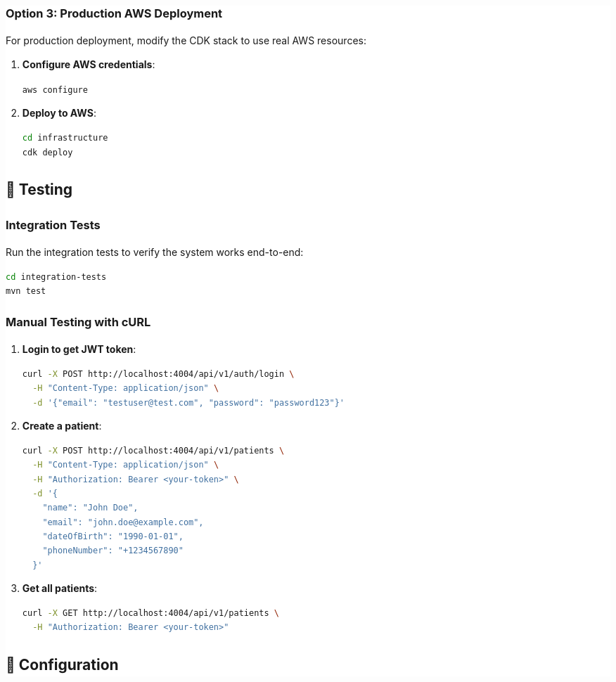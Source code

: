### Option 3: Production AWS Deployment

For production deployment, modify the CDK stack to use real AWS resources:

1. **Configure AWS credentials**:
   ```bash
   aws configure
   ```

2. **Deploy to AWS**:
   ```bash
   cd infrastructure
   cdk deploy
   ```

## 🧪 Testing

### Integration Tests
Run the integration tests to verify the system works end-to-end:

```bash
cd integration-tests
mvn test
```

### Manual Testing with cURL

1. **Login to get JWT token**:
   ```bash
   curl -X POST http://localhost:4004/api/v1/auth/login \
     -H "Content-Type: application/json" \
     -d '{"email": "testuser@test.com", "password": "password123"}'
   ```

2. **Create a patient**:
   ```bash
   curl -X POST http://localhost:4004/api/v1/patients \
     -H "Content-Type: application/json" \
     -H "Authorization: Bearer <your-token>" \
     -d '{
       "name": "John Doe",
       "email": "john.doe@example.com",
       "dateOfBirth": "1990-01-01",
       "phoneNumber": "+1234567890"
     }'
   ```

3. **Get all patients**:
   ```bash
   curl -X GET http://localhost:4004/api/v1/patients \
     -H "Authorization: Bearer <your-token>"
   ```

## 🔧 Configuration
